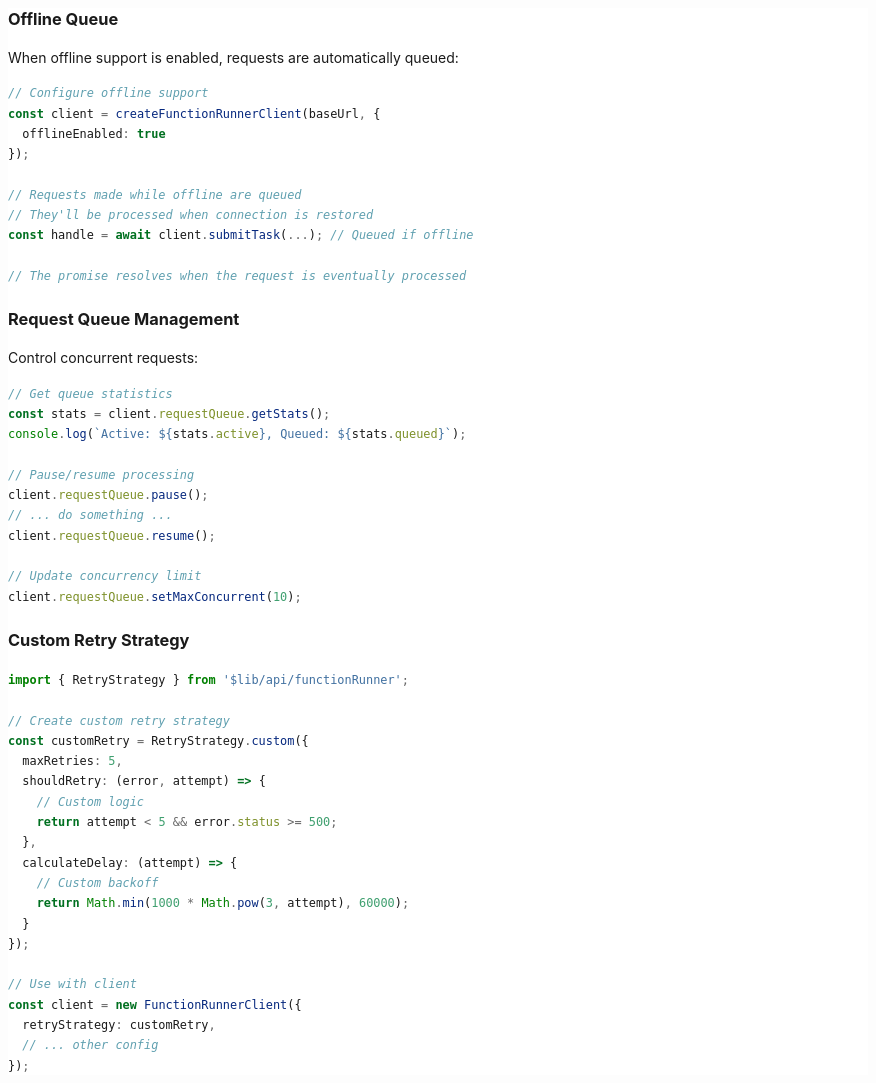 ### Offline Queue

When offline support is enabled, requests are automatically queued:

```typescript
// Configure offline support
const client = createFunctionRunnerClient(baseUrl, {
  offlineEnabled: true
});

// Requests made while offline are queued
// They'll be processed when connection is restored
const handle = await client.submitTask(...); // Queued if offline

// The promise resolves when the request is eventually processed
```

### Request Queue Management

Control concurrent requests:

```typescript
// Get queue statistics
const stats = client.requestQueue.getStats();
console.log(`Active: ${stats.active}, Queued: ${stats.queued}`);

// Pause/resume processing
client.requestQueue.pause();
// ... do something ...
client.requestQueue.resume();

// Update concurrency limit
client.requestQueue.setMaxConcurrent(10);
```

### Custom Retry Strategy

```typescript
import { RetryStrategy } from '$lib/api/functionRunner';

// Create custom retry strategy
const customRetry = RetryStrategy.custom({
  maxRetries: 5,
  shouldRetry: (error, attempt) => {
    // Custom logic
    return attempt < 5 && error.status >= 500;
  },
  calculateDelay: (attempt) => {
    // Custom backoff
    return Math.min(1000 * Math.pow(3, attempt), 60000);
  }
});

// Use with client
const client = new FunctionRunnerClient({
  retryStrategy: customRetry,
  // ... other config
});
```
